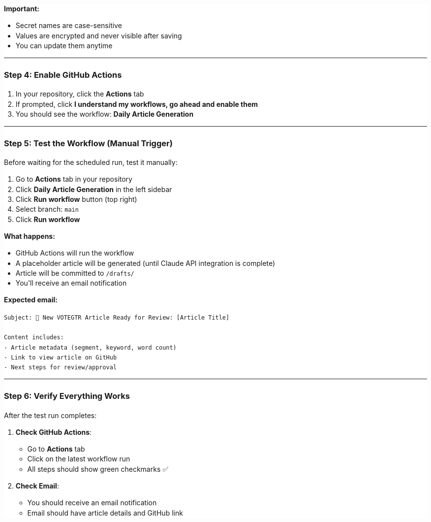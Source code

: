 **Important:**
- Secret names are case-sensitive
- Values are encrypted and never visible after saving
- You can update them anytime

---

### Step 4: Enable GitHub Actions

1. In your repository, click the **Actions** tab
2. If prompted, click **I understand my workflows, go ahead and enable them**
3. You should see the workflow: **Daily Article Generation**

---

### Step 5: Test the Workflow (Manual Trigger)

Before waiting for the scheduled run, test it manually:

1. Go to **Actions** tab in your repository
2. Click **Daily Article Generation** in the left sidebar
3. Click **Run workflow** button (top right)
4. Select branch: `main`
5. Click **Run workflow**

**What happens:**
- GitHub Actions will run the workflow
- A placeholder article will be generated (until Claude API integration is complete)
- Article will be committed to `/drafts/`
- You'll receive an email notification

**Expected email:**
```
Subject: 📝 New VOTEGTR Article Ready for Review: [Article Title]

Content includes:
- Article metadata (segment, keyword, word count)
- Link to view article on GitHub
- Next steps for review/approval
```

---

### Step 6: Verify Everything Works

After the test run completes:

1. **Check GitHub Actions**:
   - Go to **Actions** tab
   - Click on the latest workflow run
   - All steps should show green checkmarks ✅

2. **Check Email**:
   - You should receive an email notification
   - Email should have article details and GitHub link
